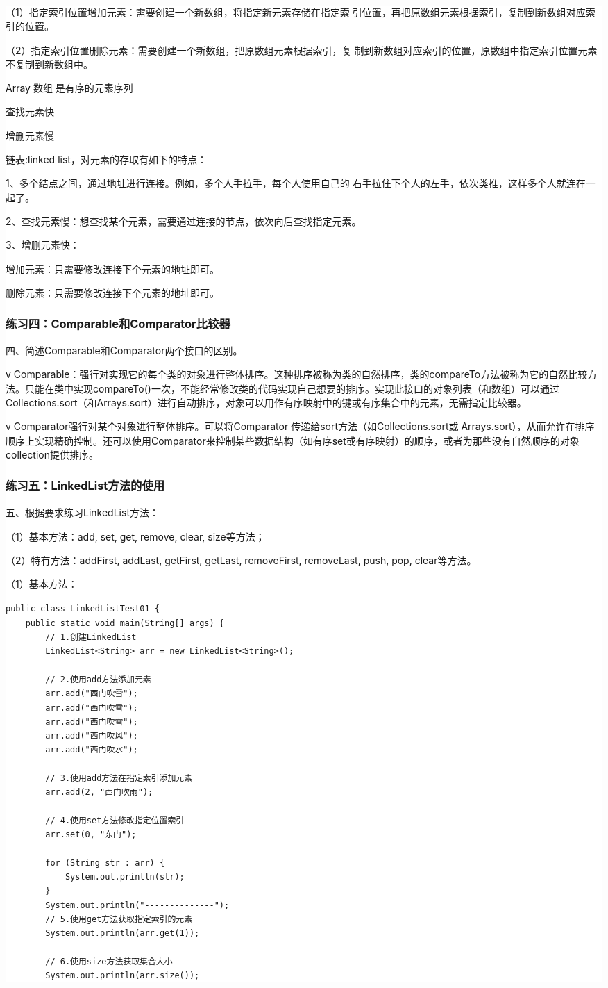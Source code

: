 （1）指定索引位置增加元素：需要创建一个新数组，将指定新元素存储在指定索           引位置，再把原数组元素根据索引，复制到新数组对应索引的位置。

（2）指定索引位置删除元素：需要创建一个新数组，把原数组元素根据索引，复           制到新数组对应索引的位置，原数组中指定索引位置元素不复制到新数组中。

Array  数组  是有序的元素序列 

查找元素快

增删元素慢

链表:linked list，对元素的存取有如下的特点：

1、多个结点之间，通过地址进行连接。例如，多个人手拉手，每个人使用自己的      右手拉住下个人的左手，依次类推，这样多个人就连在一起了。

2、查找元素慢：想查找某个元素，需要通过连接的节点，依次向后查找指定元素。

3、增删元素快：

增加元素：只需要修改连接下个元素的地址即可。

删除元素：只需要修改连接下个元素的地址即可。

### 练习四：Comparable和Comparator比较器

四、简述Comparable和Comparator两个接口的区别。

v Comparable：强行对实现它的每个类的对象进行整体排序。这种排序被称为类的自然排序，类的compareTo方法被称为它的自然比较方法。只能在类中实现compareTo()一次，不能经常修改类的代码实现自己想要的排序。实现此接口的对象列表（和数组）可以通过Collections.sort（和Arrays.sort）进行自动排序，对象可以用作有序映射中的键或有序集合中的元素，无需指定比较器。

v Comparator强行对某个对象进行整体排序。可以将Comparator 传递给sort方法（如Collections.sort或 Arrays.sort），从而允许在排序顺序上实现精确控制。还可以使用Comparator来控制某些数据结构（如有序set或有序映射）的顺序，或者为那些没有自然顺序的对象collection提供排序。

### 练习五：LinkedList方法的使用

五、根据要求练习LinkedList方法：

（1）基本方法：add, set, get, remove, clear, size等方法；

（2）特有方法：addFirst, addLast, getFirst, getLast, removeFirst, removeLast, push, pop, clear等方法。

（1）基本方法：

```
public class LinkedListTest01 {
    public static void main(String[] args) {
        // 1.创建LinkedList
        LinkedList<String> arr = new LinkedList<String>();

        // 2.使用add方法添加元素
        arr.add("西门吹雪");
        arr.add("西门吹雪");
        arr.add("西门吹雪");
        arr.add("西门吹风");
        arr.add("西门吹水");

        // 3.使用add方法在指定索引添加元素
        arr.add(2, "西门吹雨");

        // 4.使用set方法修改指定位置索引
        arr.set(0, "东门");

        for (String str : arr) {
            System.out.println(str);
        }
        System.out.println("--------------");
        // 5.使用get方法获取指定索引的元素
        System.out.println(arr.get(1));

        // 6.使用size方法获取集合大小
        System.out.println(arr.size());
```